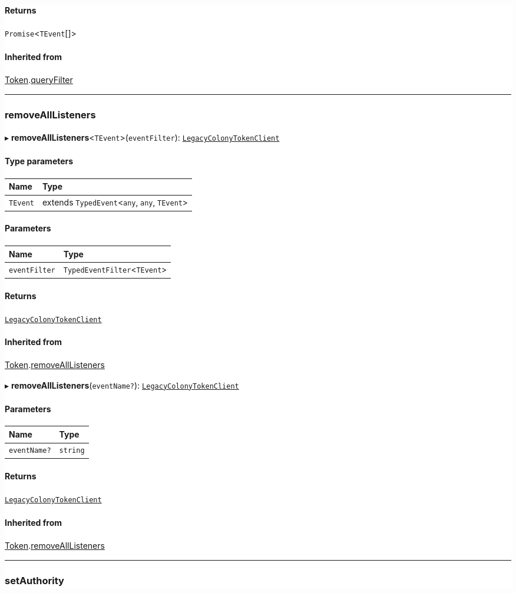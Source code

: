 #### Returns

`Promise`<`TEvent`[]\>

#### Inherited from

[Token](latest.Token.md).[queryFilter](latest.Token.md#queryfilter)

___

### removeAllListeners

▸ **removeAllListeners**<`TEvent`\>(`eventFilter`): [`LegacyColonyTokenClient`](LegacyColonyTokenClient.md)

#### Type parameters

| Name | Type |
| :------ | :------ |
| `TEvent` | extends `TypedEvent`<`any`, `any`, `TEvent`\> |

#### Parameters

| Name | Type |
| :------ | :------ |
| `eventFilter` | `TypedEventFilter`<`TEvent`\> |

#### Returns

[`LegacyColonyTokenClient`](LegacyColonyTokenClient.md)

#### Inherited from

[Token](latest.Token.md).[removeAllListeners](latest.Token.md#removealllisteners)

▸ **removeAllListeners**(`eventName?`): [`LegacyColonyTokenClient`](LegacyColonyTokenClient.md)

#### Parameters

| Name | Type |
| :------ | :------ |
| `eventName?` | `string` |

#### Returns

[`LegacyColonyTokenClient`](LegacyColonyTokenClient.md)

#### Inherited from

[Token](latest.Token.md).[removeAllListeners](latest.Token.md#removealllisteners)

___

### setAuthority
